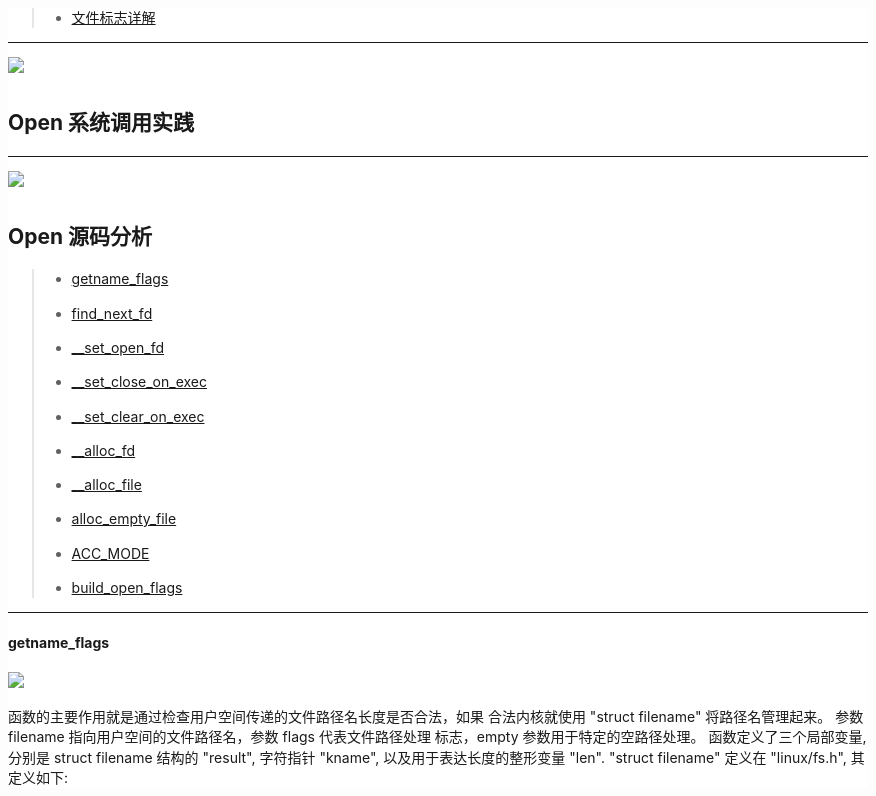 > - [文件标志详解](https://biscuitos.github.io/blog/open-flags/)

----------------------------------

<span id="B0"></span>

![](https://gitee.com/BiscuitOS_team/PictureSet/raw/Gitee/BiscuitOS/kernel/IND00000G.jpg)

## Open 系统调用实践

----------------------------------

<span id="C0"></span>

![](https://gitee.com/BiscuitOS_team/PictureSet/raw/Gitee/BiscuitOS/kernel/IND00000K.jpg)

## Open 源码分析

> - [getname_flags](#C00001)
>
> - [find_next_fd](#C00002)
>
> - [\_\_set_open_fd](#C00003)
>
> - [\_\_set_close_on_exec](#C00004)
>
> - [\_\_set_clear_on_exec](#C00005)
>
> - [\_\_alloc_fd](#C00006)
>
> - [\_\_alloc_file](#C00007)
>
> - [alloc_empty_file](#C00008)
>
> - [ACC_MODE](#C00009)
>
> - [build_open_flags](#C0000A)


---------------------------------

#### <span id="C00001">getname_flags</span>

![](https://gitee.com/BiscuitOS_team/PictureSet/raw/Gitee/HK/HK000000.png)

函数的主要作用就是通过检查用户空间传递的文件路径名长度是否合法，如果
合法内核就使用 "struct filename" 将路径名管理起来。
参数 filename 指向用户空间的文件路径名，参数 flags 代表文件路径处理
标志，empty 参数用于特定的空路径处理。
函数定义了三个局部变量, 分别是 struct filename 结构的 "result",
字符指针 "kname", 以及用于表达长度的整形变量 "len". 
"struct filename" 定义在 "linux/fs.h", 其定义如下:
